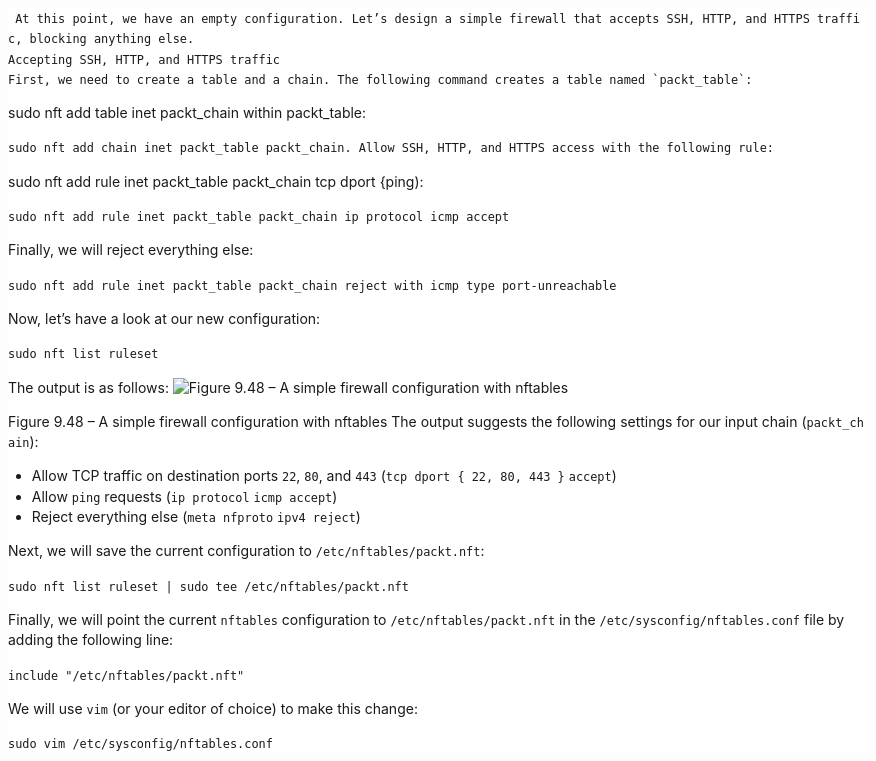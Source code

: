 ```
 At this point, we have an empty configuration. Let’s design a simple firewall that accepts SSH, HTTP, and HTTPS traffic, blocking anything else.
Accepting SSH, HTTP, and HTTPS traffic
First, we need to create a table and a chain. The following command creates a table named `packt_table`:

```
sudo nft add table inet packt_chain within packt_table:

```
sudo nft add chain inet packt_table packt_chain. Allow SSH, HTTP, and HTTPS access with the following rule:

```
sudo nft add rule inet packt_table packt_chain tcp dport {ping):

```
sudo nft add rule inet packt_table packt_chain ip protocol icmp accept
```

 Finally, we will reject everything else:

```
sudo nft add rule inet packt_table packt_chain reject with icmp type port-unreachable
```

 Now, let’s have a look at our new configuration:

```
sudo nft list ruleset
```

 The output is as follows:
![Figure 9.48 – A simple firewall configuration with nftables](img/B19682_09_48.jpg)

Figure 9.48 – A simple firewall configuration with nftables
The output suggests the following settings for our input chain (`packt_chain`):

*   Allow TCP traffic on destination ports `22`, `80`, and `443` (`tcp dport { 22, 80, 443 }` `accept`)
*   Allow `ping` requests (`ip protocol` `icmp accept`)
*   Reject everything else (`meta nfproto` `ipv4 reject`)

Next, we will save the current configuration to `/etc/nftables/packt.nft`:

```
sudo nft list ruleset | sudo tee /etc/nftables/packt.nft
```

 Finally, we will point the current `nftables` configuration to `/etc/nftables/packt.nft` in the `/etc/sysconfig/nftables.conf` file by adding the following line:

```
include "/etc/nftables/packt.nft"
```

 We will use `vim` (or your editor of choice) to make this change:

```
sudo vim /etc/sysconfig/nftables.conf
```
